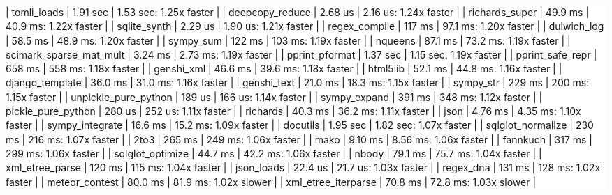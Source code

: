 | tomli_loads              | 1.91 sec                                                        | 1.53 sec: 1.25x faster                                                         |
| deepcopy_reduce          | 2.68 us                                                         | 2.16 us: 1.24x faster                                                          |
| richards_super           | 49.9 ms                                                         | 40.9 ms: 1.22x faster                                                          |
| sqlite_synth             | 2.29 us                                                         | 1.90 us: 1.21x faster                                                          |
| regex_compile            | 117 ms                                                          | 97.1 ms: 1.20x faster                                                          |
| dulwich_log              | 58.5 ms                                                         | 48.9 ms: 1.20x faster                                                          |
| sympy_sum                | 122 ms                                                          | 103 ms: 1.19x faster                                                           |
| nqueens                  | 87.1 ms                                                         | 73.2 ms: 1.19x faster                                                          |
| scimark_sparse_mat_mult  | 3.24 ms                                                         | 2.73 ms: 1.19x faster                                                          |
| pprint_pformat           | 1.37 sec                                                        | 1.15 sec: 1.19x faster                                                         |
| pprint_safe_repr         | 658 ms                                                          | 558 ms: 1.18x faster                                                           |
| genshi_xml               | 46.6 ms                                                         | 39.6 ms: 1.18x faster                                                          |
| html5lib                 | 52.1 ms                                                         | 44.8 ms: 1.16x faster                                                          |
| django_template          | 36.0 ms                                                         | 31.0 ms: 1.16x faster                                                          |
| genshi_text              | 21.0 ms                                                         | 18.3 ms: 1.15x faster                                                          |
| sympy_str                | 229 ms                                                          | 200 ms: 1.15x faster                                                           |
| unpickle_pure_python     | 189 us                                                          | 166 us: 1.14x faster                                                           |
| sympy_expand             | 391 ms                                                          | 348 ms: 1.12x faster                                                           |
| pickle_pure_python       | 280 us                                                          | 252 us: 1.11x faster                                                           |
| richards                 | 40.3 ms                                                         | 36.2 ms: 1.11x faster                                                          |
| json                     | 4.76 ms                                                         | 4.35 ms: 1.10x faster                                                          |
| sympy_integrate          | 16.6 ms                                                         | 15.2 ms: 1.09x faster                                                          |
| docutils                 | 1.95 sec                                                        | 1.82 sec: 1.07x faster                                                         |
| sqlglot_normalize        | 230 ms                                                          | 216 ms: 1.07x faster                                                           |
| 2to3                     | 265 ms                                                          | 249 ms: 1.06x faster                                                           |
| mako                     | 9.10 ms                                                         | 8.56 ms: 1.06x faster                                                          |
| fannkuch                 | 317 ms                                                          | 299 ms: 1.06x faster                                                           |
| sqlglot_optimize         | 44.7 ms                                                         | 42.2 ms: 1.06x faster                                                          |
| nbody                    | 79.1 ms                                                         | 75.7 ms: 1.04x faster                                                          |
| xml_etree_parse          | 120 ms                                                          | 115 ms: 1.04x faster                                                           |
| json_loads               | 22.4 us                                                         | 21.7 us: 1.03x faster                                                          |
| regex_dna                | 131 ms                                                          | 128 ms: 1.02x faster                                                           |
| meteor_contest           | 80.0 ms                                                         | 81.9 ms: 1.02x slower                                                          |
| xml_etree_iterparse      | 70.8 ms                                                         | 72.8 ms: 1.03x slower                                                          |